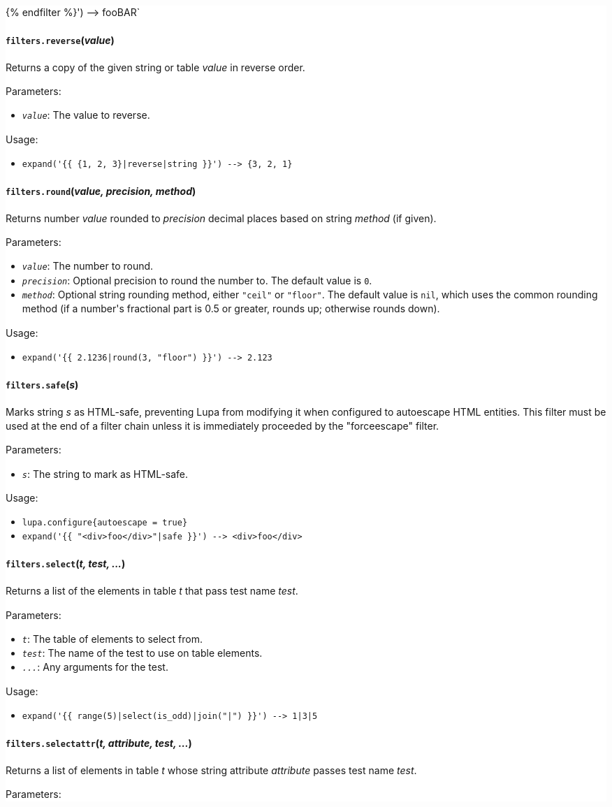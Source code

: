   {% endfilter %}') --> fooBAR`

<a id="filters.reverse"></a>
#### `filters.reverse`(*value*)

Returns a copy of the given string or table *value* in reverse order.

Parameters:

* *`value`*: The value to reverse.

Usage:

* `expand('{{ {1, 2, 3}|reverse|string }}') --> {3, 2, 1}`

<a id="filters.round"></a>
#### `filters.round`(*value, precision, method*)

Returns number *value* rounded to *precision* decimal places based on string
*method* (if given).

Parameters:

* *`value`*: The number to round.
* *`precision`*: Optional precision to round the number to. The default
  value is `0`.
* *`method`*: Optional string rounding method, either `"ceil"` or
  `"floor"`. The default value is `nil`, which uses the common rounding
  method (if a number's fractional part is 0.5 or greater, rounds up;
  otherwise rounds down).

Usage:

* `expand('{{ 2.1236|round(3, "floor") }}') --> 2.123`

<a id="filters.safe"></a>
#### `filters.safe`(*s*)

Marks string *s* as HTML-safe, preventing Lupa from modifying it when
configured to autoescape HTML entities.
This filter must be used at the end of a filter chain unless it is
immediately proceeded by the "forceescape" filter.

Parameters:

* *`s`*: The string to mark as HTML-safe.

Usage:

* `lupa.configure{autoescape = true}`
* `expand('{{ "<div>foo</div>"|safe }}') --> <div>foo</div>`

<a id="filters.select"></a>
#### `filters.select`(*t, test, ...*)

Returns a list of the elements in table *t* that pass test name *test*.

Parameters:

* *`t`*: The table of elements to select from.
* *`test`*: The name of the test to use on table elements.
* *`...`*: Any arguments for the test.

Usage:

* `expand('{{ range(5)|select(is_odd)|join("|") }}') --> 1|3|5`

<a id="filters.selectattr"></a>
#### `filters.selectattr`(*t, attribute, test, ...*)

Returns a list of elements in table *t* whose string attribute *attribute*
passes test name *test*.

Parameters:
